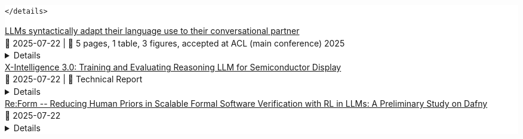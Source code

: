     </details>
</div>
<div class="paper-card">
    <div class="paper-title"><a href="http://arxiv.org/abs/2503.07457v2">LLMs syntactically adapt their language use to their conversational partner</a></div>
    <div class="paper-meta">
      📅 2025-07-22
      | 💬 5 pages, 1 table, 3 figures, accepted at ACL (main conference) 2025
    </div>
    <details class="paper-abstract">
      It has been frequently observed that human speakers align their language use with each other during conversations. In this paper, we study empirically whether large language models (LLMs) exhibit the same behavior of conversational adaptation. We construct a corpus of conversations between LLMs and find that two LLM agents end up making more similar syntactic choices as conversations go on, confirming that modern LLMs adapt their language use to their conversational partners in at least a rudimentary way.
    </details>
</div>
<div class="paper-card">
    <div class="paper-title"><a href="http://arxiv.org/abs/2507.14430v2">X-Intelligence 3.0: Training and Evaluating Reasoning LLM for Semiconductor Display</a></div>
    <div class="paper-meta">
      📅 2025-07-22
      | 💬 Technical Report
    </div>
    <details class="paper-abstract">
      Large language models (LLMs) have recently achieved significant advances in reasoning and demonstrated their advantages in solving challenging problems. Yet, their effectiveness in the semiconductor display industry remains limited due to a lack of domain-specific training and expertise. To bridge this gap, we present X-Intelligence 3.0, the first high-performance reasoning model specifically developed for the semiconductor display industry. This model is designed to deliver expert-level understanding and reasoning for the industry's complex challenges. Leveraging a carefully curated industry knowledge base, the model undergoes supervised fine-tuning and reinforcement learning to enhance its reasoning and comprehension capabilities. To further accelerate development, we implemented an automated evaluation framework that simulates expert-level assessments. We also integrated a domain-specific retrieval-augmented generation (RAG) mechanism, resulting in notable performance gains on benchmark datasets. Despite its relatively compact size of 32 billion parameters, X-Intelligence 3.0 outperforms SOTA DeepSeek-R1-671B across multiple evaluations. This demonstrates its exceptional efficiency and establishes it as a powerful solution to the longstanding reasoning challenges faced by the semiconductor display industry.
    </details>
</div>
<div class="paper-card">
    <div class="paper-title"><a href="http://arxiv.org/abs/2507.16331v1">Re:Form -- Reducing Human Priors in Scalable Formal Software Verification with RL in LLMs: A Preliminary Study on Dafny</a></div>
    <div class="paper-meta">
      📅 2025-07-22
    </div>
    <details class="paper-abstract">